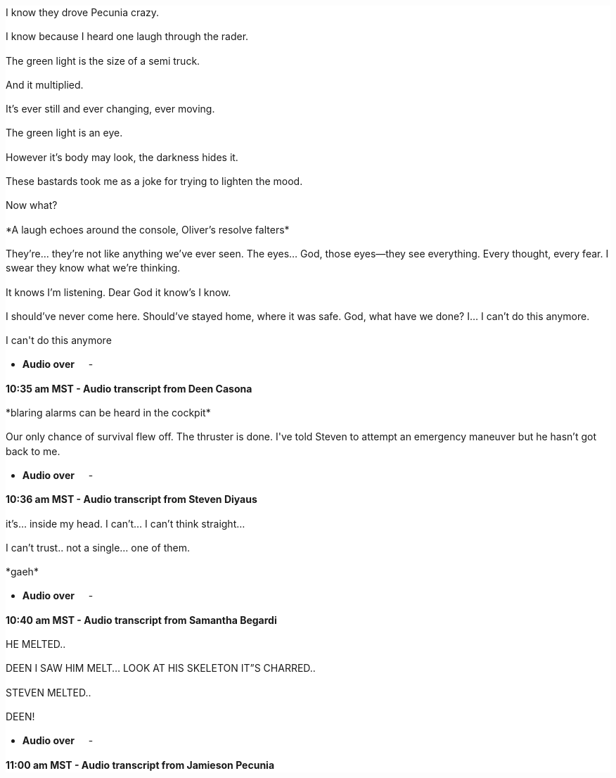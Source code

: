 I know they drove Pecunia crazy.

I know because I heard one laugh through the rader. 

The green light is the size of a semi truck. 

And it multiplied.

It’s ever still and ever changing, ever moving. 

The green light is an eye.  

However it’s body may look, the darkness hides it. 

These bastards took me as a joke for trying to lighten the mood.

Now what?

\*A laugh echoes around the console, Oliver’s resolve falters\*

They’re… they’re not like anything we’ve ever seen. The eyes… God, those eyes—they see everything. Every thought, every fear. I swear they know what we’re thinking.

It knows I’m listening. Dear God it know’s I know. 

I should’ve never come here. Should’ve stayed home, where it was safe. God, what have we done? I… I can’t do this anymore.

I can't do this anymore

* **Audio over**     -

**10:35 am MST - Audio transcript from Deen Casona**

\*blaring alarms can be heard in the cockpit\*

Our only chance of survival flew off. The thruster is done. I've told Steven to attempt an emergency maneuver but he hasn’t got back to me. 

* **Audio over**     -

**10:36 am MST - Audio transcript from Steven Diyaus**

it’s… inside my head. I can’t… I can’t think straight…

I can’t trust.. not a single… one of them. 

\*gaeh\*

* **Audio over**     -

**10:40 am MST - Audio transcript from Samantha Begardi**

HE MELTED..

DEEN I SAW HIM MELT… LOOK AT HIS SKELETON IT”S CHARRED..

STEVEN MELTED..

DEEN!

* **Audio over**     -

**11:00 am MST - Audio transcript from Jamieson Pecunia**
